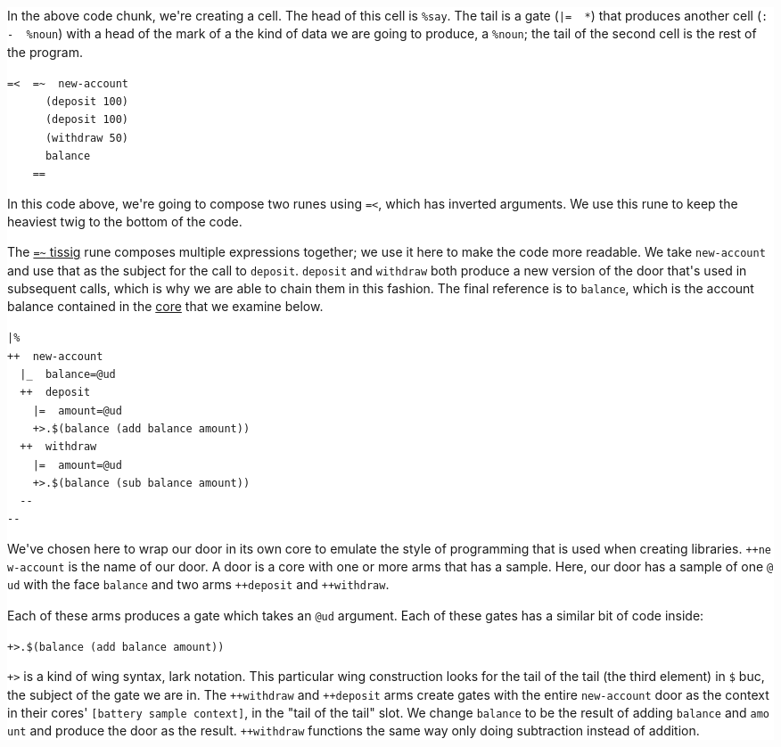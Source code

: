 In the above code chunk, we're creating a cell.  The head of this cell is `%say`.  The tail is a gate (`|=  *`) that produces another cell (`:-  %noun`) with a head of the mark of a the kind of data we are going to produce, a `%noun`; the tail of the second cell is the rest of the program.

```hoon {% copy=true %}
=<  =~  new-account
      (deposit 100)
      (deposit 100)
      (withdraw 50)
      balance
    ==
```

In this code above, we're going to compose two runes using `=<`, which has inverted arguments. We use this rune to keep the heaviest twig to the bottom of the code.

The [`=~` tissig](/language/hoon/reference/rune/tis#-tissig) rune composes multiple expressions together; we use it here to make the code more readable.  We take `new-account` and use that as the subject for the call to `deposit`.  `deposit` and `withdraw` both produce a new version of the door that's used in subsequent calls, which is why we are able to chain them in this fashion.  The final reference is to `balance`, which is the account balance contained in the [core](/TODO-GLOSSARY/core/) that we examine below.

```hoon {% copy=true %}
|%
++  new-account
  |_  balance=@ud
  ++  deposit
    |=  amount=@ud
    +>.$(balance (add balance amount))
  ++  withdraw
    |=  amount=@ud
    +>.$(balance (sub balance amount))
  --
--
```

We've chosen here to wrap our door in its own core to emulate the style of programming that is used when creating libraries.  `++new-account` is the name of our door.  A door is a core with one or more arms that has a sample.  Here, our door has a sample of one `@ud` with the face `balance` and two arms `++deposit` and `++withdraw`.

Each of these arms produces a gate which takes an `@ud` argument.  Each of these gates has a similar bit of code inside:

```hoon {% copy=true %}
+>.$(balance (add balance amount))
```

`+>` is a kind of wing syntax, lark notation.  This particular wing construction looks for the tail of the tail (the third element) in `$` buc, the subject of the gate we are in.  The `++withdraw` and `++deposit` arms create gates with the entire `new-account` door as the context in their cores' `[battery sample context]`, in the "tail of the tail" slot.  We change `balance` to be the result of adding `balance` and `amount` and produce the door as the result.  `++withdraw` functions the same way only doing subtraction instead of addition.
